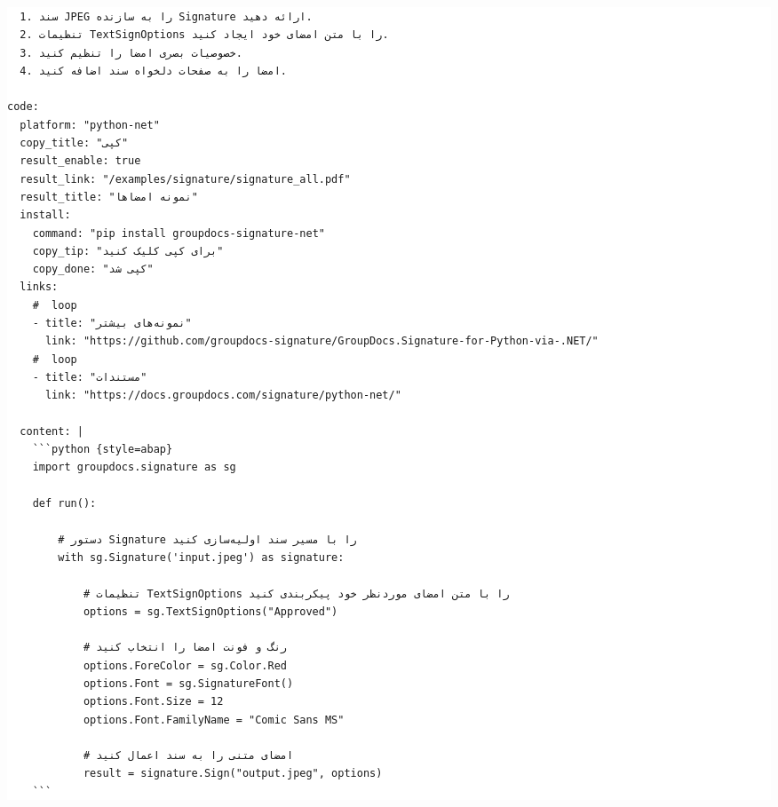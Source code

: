       1. سند JPEG را به سازنده Signature ارائه دهید.
      2. تنظیمات TextSignOptions را با متن امضای خود ایجاد کنید.
      3. خصوصیات بصری امضا را تنظیم کنید.
      4. امضا را به صفحات دلخواه سند اضافه کنید.
   
    code:
      platform: "python-net"
      copy_title: "کپی"
      result_enable: true
      result_link: "/examples/signature/signature_all.pdf"
      result_title: "نمونه امضاها"
      install:
        command: "pip install groupdocs-signature-net"
        copy_tip: "برای کپی کلیک کنید"
        copy_done: "کپی شد"
      links:
        #  loop
        - title: "نمونه‌های بیشتر"
          link: "https://github.com/groupdocs-signature/GroupDocs.Signature-for-Python-via-.NET/"
        #  loop
        - title: "مستندات"
          link: "https://docs.groupdocs.com/signature/python-net/"
          
      content: |
        ```python {style=abap}
        import groupdocs.signature as sg

        def run():

            # دستور Signature را با مسیر سند اولیه‌سازی کنید
            with sg.Signature('input.jpeg') as signature:

                # تنظیمات TextSignOptions را با متن امضای موردنظر خود پیکربندی کنید
                options = sg.TextSignOptions("Approved")

                # رنگ و فونت امضا را انتخاب کنید
                options.ForeColor = sg.Color.Red
                options.Font = sg.SignatureFont()
                options.Font.Size = 12
                options.Font.FamilyName = "Comic Sans MS"

                # امضای متنی را به سند اعمال کنید
                result = signature.Sign("output.jpeg", options)
        ```                
